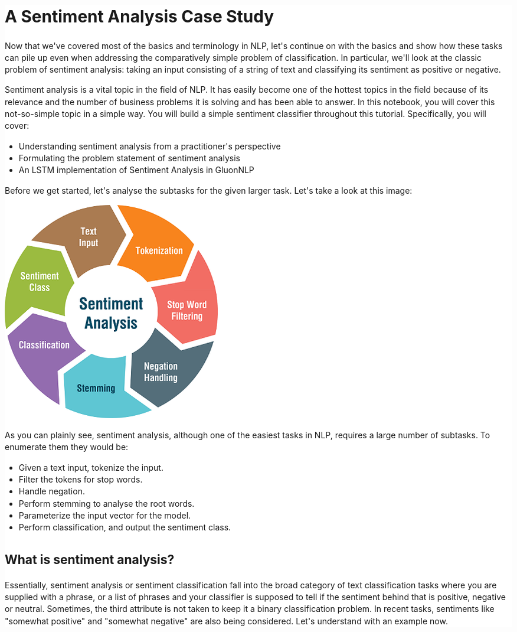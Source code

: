# A Sentiment Analysis Case Study

Now that we've covered most of the basics and terminology in NLP, let's continue on with the basics and show how these tasks can pile up even when addressing the comparatively simple problem of classification. In particular, we'll look at the classic problem of sentiment analysis: taking an input consisting of a string of text and classifying its sentiment as positive or negative.

Sentiment analysis is a vital topic in the field of NLP. It has easily become one of the hottest topics in the field because of its relevance and the number of business problems it is solving and has been able to answer. In this notebook, you will cover this not-so-simple topic in a simple way. You will build a simple sentiment classifier throughout this tutorial. Specifically, you will cover:

- Understanding sentiment analysis from a practitioner's perspective
- Formulating the problem statement of sentiment analysis
- An LSTM implementation of Sentiment Analysis in GluonNLP

Before we get started, let's analyse the subtasks for the given larger task. Let's take a look at this image:

![Sentiment Analysis Breakdown](images/sentiment_analysis.png)

As you can plainly see, sentiment analysis, although one of the easiest tasks in NLP, requires a large number of subtasks. To enumerate them they would be:

- Given a text input, tokenize the input.
- Filter the tokens for stop words.
- Handle negation.
- Perform stemming to analyse the root words.
- Parameterize the input vector for the model.
- Perform classification, and output the sentiment class.

## What is sentiment analysis?

Essentially, sentiment analysis or sentiment classification fall into the broad category of text classification tasks where you are supplied with a phrase, or a list of phrases and your classifier is supposed to tell if the sentiment behind that is positive, negative or neutral. Sometimes, the third attribute is not taken to keep it a binary classification problem. In recent tasks, sentiments like "somewhat positive" and "somewhat negative" are also being considered. Let's understand with an example now.
